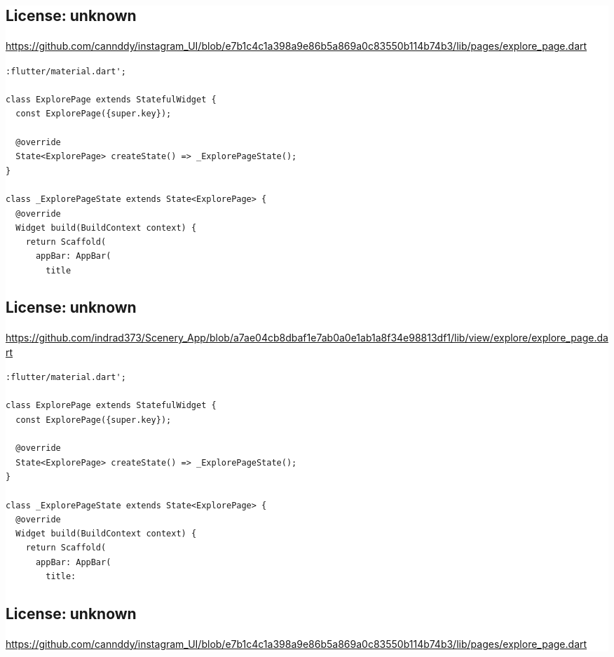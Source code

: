 ```
```


## License: unknown
https://github.com/cannddy/instagram_UI/blob/e7b1c4c1a398a9e86b5a869a0c83550b114b74b3/lib/pages/explore_page.dart

```
:flutter/material.dart';

class ExplorePage extends StatefulWidget {
  const ExplorePage({super.key});

  @override
  State<ExplorePage> createState() => _ExplorePageState();
}

class _ExplorePageState extends State<ExplorePage> {
  @override
  Widget build(BuildContext context) {
    return Scaffold(
      appBar: AppBar(
        title
```


## License: unknown
https://github.com/indrad373/Scenery_App/blob/a7ae04cb8dbaf1e7ab0a0e1ab1a8f34e98813df1/lib/view/explore/explore_page.dart

```
:flutter/material.dart';

class ExplorePage extends StatefulWidget {
  const ExplorePage({super.key});

  @override
  State<ExplorePage> createState() => _ExplorePageState();
}

class _ExplorePageState extends State<ExplorePage> {
  @override
  Widget build(BuildContext context) {
    return Scaffold(
      appBar: AppBar(
        title:
```


## License: unknown
https://github.com/cannddy/instagram_UI/blob/e7b1c4c1a398a9e86b5a869a0c83550b114b74b3/lib/pages/explore_page.dart
